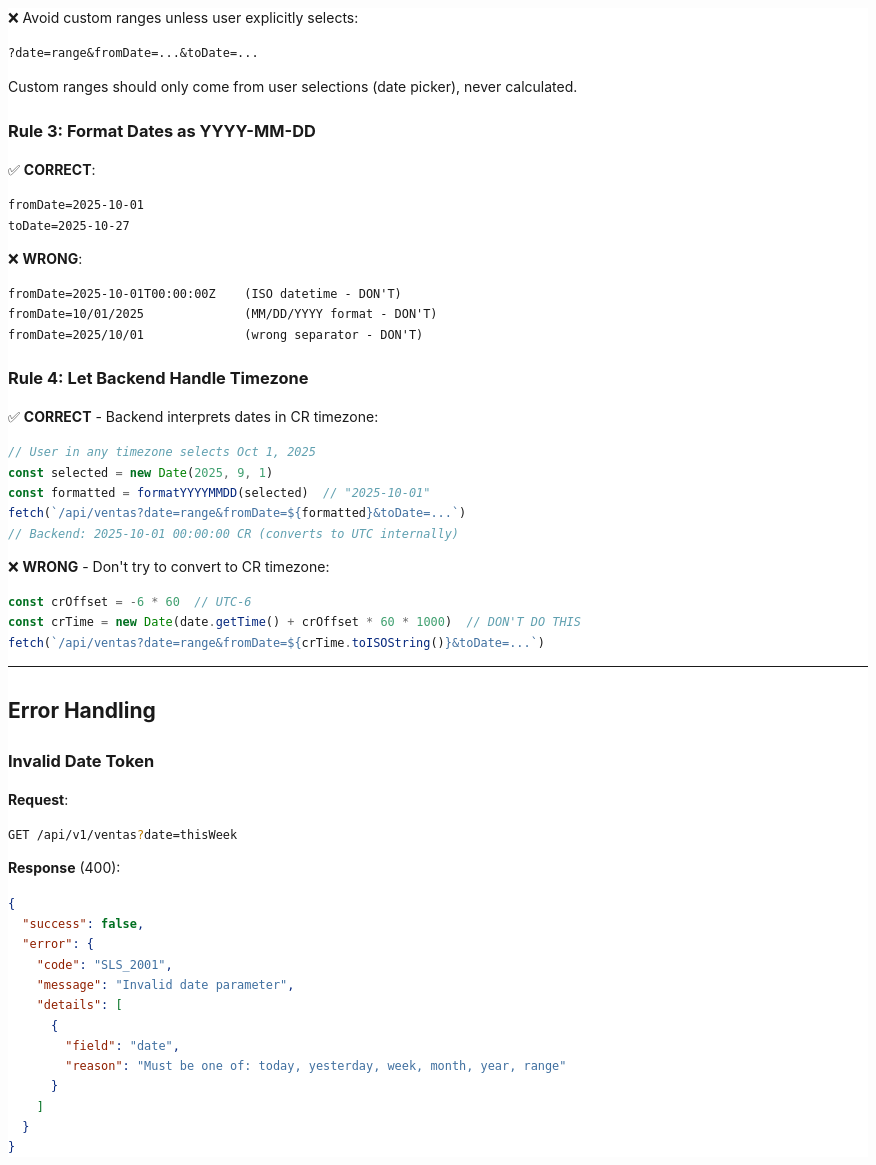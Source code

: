 ❌ Avoid custom ranges unless user explicitly selects:
```
?date=range&fromDate=...&toDate=...
```

Custom ranges should only come from user selections (date picker), never calculated.

### Rule 3: Format Dates as YYYY-MM-DD

✅ **CORRECT**:
```
fromDate=2025-10-01
toDate=2025-10-27
```

❌ **WRONG**:
```
fromDate=2025-10-01T00:00:00Z    (ISO datetime - DON'T)
fromDate=10/01/2025              (MM/DD/YYYY format - DON'T)
fromDate=2025/10/01              (wrong separator - DON'T)
```

### Rule 4: Let Backend Handle Timezone

✅ **CORRECT** - Backend interprets dates in CR timezone:
```javascript
// User in any timezone selects Oct 1, 2025
const selected = new Date(2025, 9, 1)
const formatted = formatYYYYMMDD(selected)  // "2025-10-01"
fetch(`/api/ventas?date=range&fromDate=${formatted}&toDate=...`)
// Backend: 2025-10-01 00:00:00 CR (converts to UTC internally)
```

❌ **WRONG** - Don't try to convert to CR timezone:
```javascript
const crOffset = -6 * 60  // UTC-6
const crTime = new Date(date.getTime() + crOffset * 60 * 1000)  // DON'T DO THIS
fetch(`/api/ventas?date=range&fromDate=${crTime.toISOString()}&toDate=...`)
```

---

## Error Handling

### Invalid Date Token

**Request**:
```bash
GET /api/v1/ventas?date=thisWeek
```

**Response** (400):
```json
{
  "success": false,
  "error": {
    "code": "SLS_2001",
    "message": "Invalid date parameter",
    "details": [
      {
        "field": "date",
        "reason": "Must be one of: today, yesterday, week, month, year, range"
      }
    ]
  }
}
```
